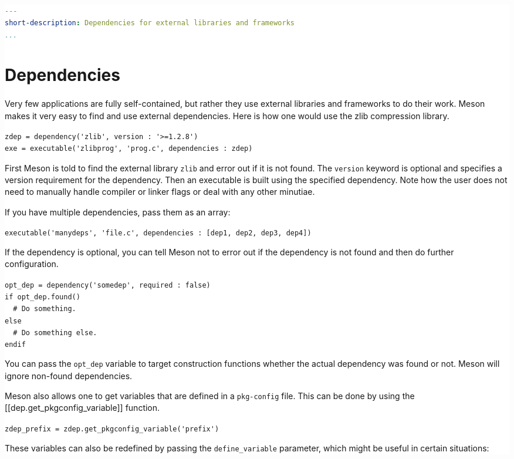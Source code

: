 ```yaml
---
short-description: Dependencies for external libraries and frameworks
...
```


# Dependencies

Very few applications are fully self-contained, but rather they use
external libraries and frameworks to do their work. Meson makes it
very easy to find and use external dependencies. Here is how one would
use the zlib compression library.

```meson
zdep = dependency('zlib', version : '>=1.2.8')
exe = executable('zlibprog', 'prog.c', dependencies : zdep)
```

First Meson is told to find the external library `zlib` and error out
if it is not found. The `version` keyword is optional and specifies a
version requirement for the dependency. Then an executable is built
using the specified dependency. Note how the user does not need to
manually handle compiler or linker flags or deal with any other
minutiae.

If you have multiple dependencies, pass them as an array:

```meson
executable('manydeps', 'file.c', dependencies : [dep1, dep2, dep3, dep4])
```

If the dependency is optional, you can tell Meson not to error out if
the dependency is not found and then do further configuration.

```meson
opt_dep = dependency('somedep', required : false)
if opt_dep.found()
  # Do something.
else
  # Do something else.
endif
```

You can pass the `opt_dep` variable to target construction functions
whether the actual dependency was found or not. Meson will ignore
non-found dependencies.

Meson also allows one to get variables that are defined in a
`pkg-config` file. This can be done by using the
[[dep.get_pkgconfig_variable]] function.

```meson
zdep_prefix = zdep.get_pkgconfig_variable('prefix')
```

These variables can also be redefined by passing the `define_variable`
parameter, which might be useful in certain situations:
